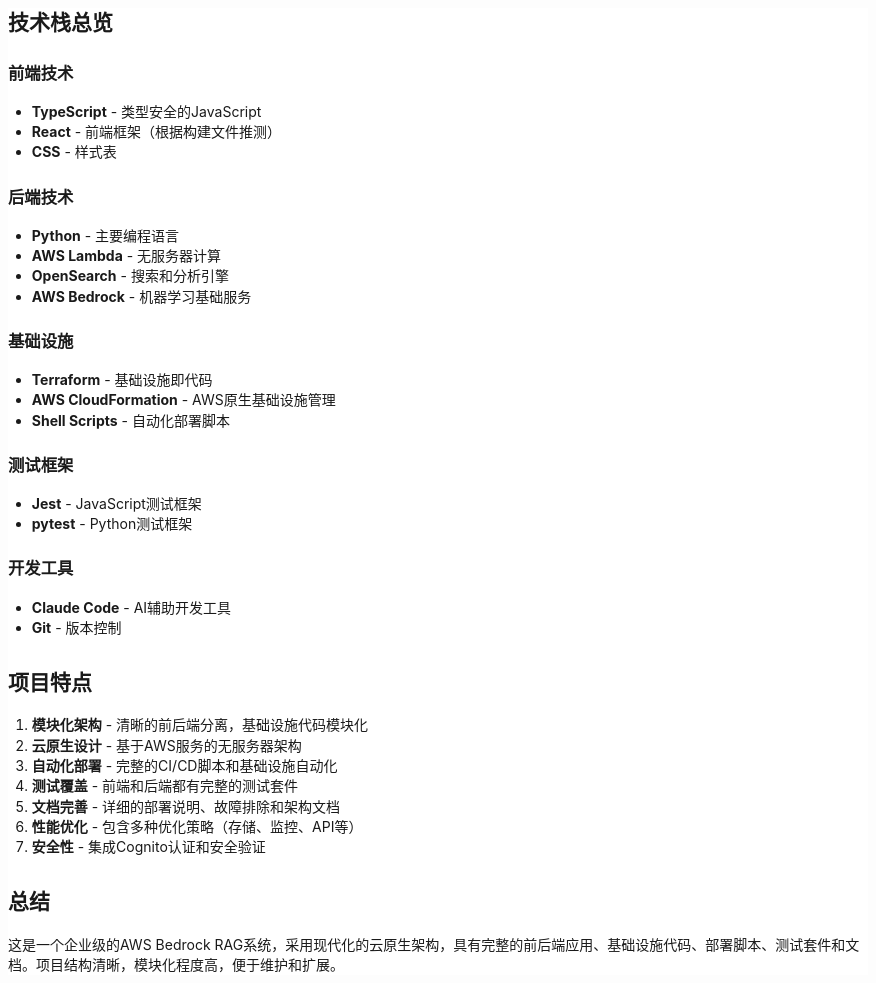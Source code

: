 ## 技术栈总览

### 前端技术
- **TypeScript** - 类型安全的JavaScript
- **React** - 前端框架（根据构建文件推测）
- **CSS** - 样式表

### 后端技术
- **Python** - 主要编程语言
- **AWS Lambda** - 无服务器计算
- **OpenSearch** - 搜索和分析引擎
- **AWS Bedrock** - 机器学习基础服务

### 基础设施
- **Terraform** - 基础设施即代码
- **AWS CloudFormation** - AWS原生基础设施管理
- **Shell Scripts** - 自动化部署脚本

### 测试框架
- **Jest** - JavaScript测试框架
- **pytest** - Python测试框架

### 开发工具
- **Claude Code** - AI辅助开发工具
- **Git** - 版本控制

## 项目特点

1. **模块化架构** - 清晰的前后端分离，基础设施代码模块化
2. **云原生设计** - 基于AWS服务的无服务器架构
3. **自动化部署** - 完整的CI/CD脚本和基础设施自动化
4. **测试覆盖** - 前端和后端都有完整的测试套件
5. **文档完善** - 详细的部署说明、故障排除和架构文档
6. **性能优化** - 包含多种优化策略（存储、监控、API等）
7. **安全性** - 集成Cognito认证和安全验证

## 总结

这是一个企业级的AWS Bedrock RAG系统，采用现代化的云原生架构，具有完整的前后端应用、基础设施代码、部署脚本、测试套件和文档。项目结构清晰，模块化程度高，便于维护和扩展。